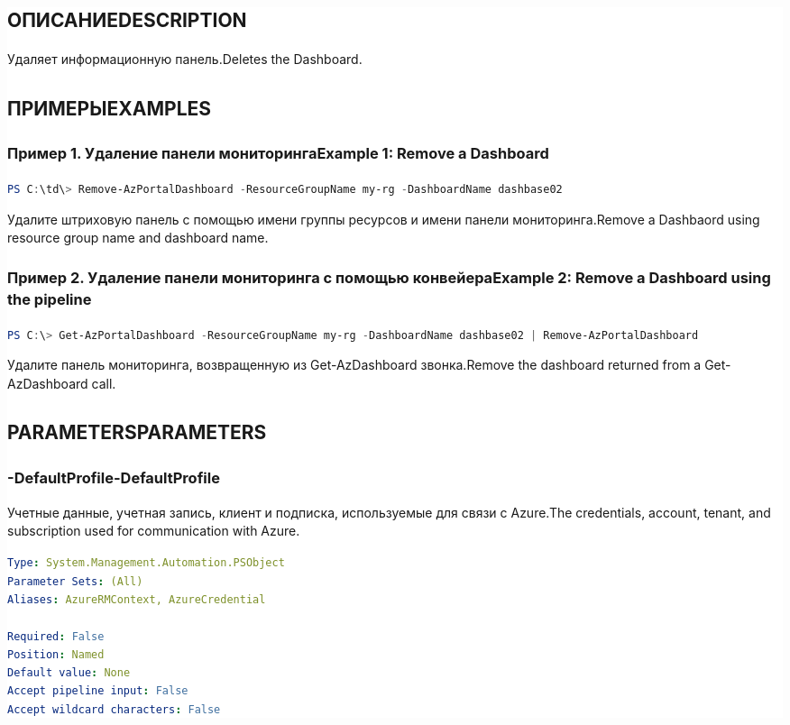 ## <span data-ttu-id="db293-107">ОПИСАНИЕ</span><span class="sxs-lookup"><span data-stu-id="db293-107">DESCRIPTION</span></span>
<span data-ttu-id="db293-108">Удаляет информационную панель.</span><span class="sxs-lookup"><span data-stu-id="db293-108">Deletes the Dashboard.</span></span>

## <span data-ttu-id="db293-109">ПРИМЕРЫ</span><span class="sxs-lookup"><span data-stu-id="db293-109">EXAMPLES</span></span>

### <span data-ttu-id="db293-110">Пример 1. Удаление панели мониторинга</span><span class="sxs-lookup"><span data-stu-id="db293-110">Example 1: Remove a Dashboard</span></span>
```powershell
PS C:\td\> Remove-AzPortalDashboard -ResourceGroupName my-rg -DashboardName dashbase02
```

<span data-ttu-id="db293-111">Удалите штриховую панель с помощью имени группы ресурсов и имени панели мониторинга.</span><span class="sxs-lookup"><span data-stu-id="db293-111">Remove a Dashbaord using resource group name and dashboard name.</span></span>

### <span data-ttu-id="db293-112">Пример 2. Удаление панели мониторинга с помощью конвейера</span><span class="sxs-lookup"><span data-stu-id="db293-112">Example 2: Remove a Dashboard using the pipeline</span></span>
```powershell
PS C:\> Get-AzPortalDashboard -ResourceGroupName my-rg -DashboardName dashbase02 | Remove-AzPortalDashboard
```

<span data-ttu-id="db293-113">Удалите панель мониторинга, возвращенную из Get-AzDashboard звонка.</span><span class="sxs-lookup"><span data-stu-id="db293-113">Remove the dashboard returned from a Get-AzDashboard call.</span></span>

## <span data-ttu-id="db293-114">PARAMETERS</span><span class="sxs-lookup"><span data-stu-id="db293-114">PARAMETERS</span></span>

### <span data-ttu-id="db293-115">-DefaultProfile</span><span class="sxs-lookup"><span data-stu-id="db293-115">-DefaultProfile</span></span>
<span data-ttu-id="db293-116">Учетные данные, учетная запись, клиент и подписка, используемые для связи с Azure.</span><span class="sxs-lookup"><span data-stu-id="db293-116">The credentials, account, tenant, and subscription used for communication with Azure.</span></span>

```yaml
Type: System.Management.Automation.PSObject
Parameter Sets: (All)
Aliases: AzureRMContext, AzureCredential

Required: False
Position: Named
Default value: None
Accept pipeline input: False
Accept wildcard characters: False
```
